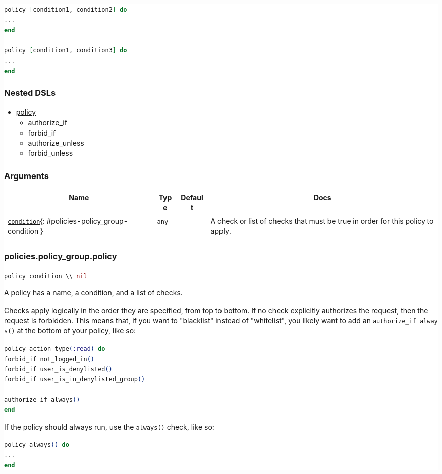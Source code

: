 ```elixir
policy [condition1, condition2] do
...
end

policy [condition1, condition3] do
...
end
```


### Nested DSLs
 * [policy](#policies-policy_group-policy)
   * authorize_if
   * forbid_if
   * authorize_unless
   * forbid_unless




### Arguments

| Name | Type | Default | Docs |
|------|------|---------|------|
| [`condition`](#policies-policy_group-condition){: #policies-policy_group-condition } | `any` |  | A check or list of checks that must be true in order for this policy to apply. |



### policies.policy_group.policy
```elixir
policy condition \\ nil
```


A policy has a name, a condition, and a list of checks.

Checks apply logically in the order they are specified, from top to bottom.
If no check explicitly authorizes the request, then the request is forbidden.
This means that, if you want to "blacklist" instead of "whitelist", you likely
want to add an `authorize_if always()` at the bottom of your policy, like so:

```elixir
policy action_type(:read) do
forbid_if not_logged_in()
forbid_if user_is_denylisted()
forbid_if user_is_in_denylisted_group()

authorize_if always()
end
```

If the policy should always run, use the `always()` check, like so:

```elixir
policy always() do
...
end
```
